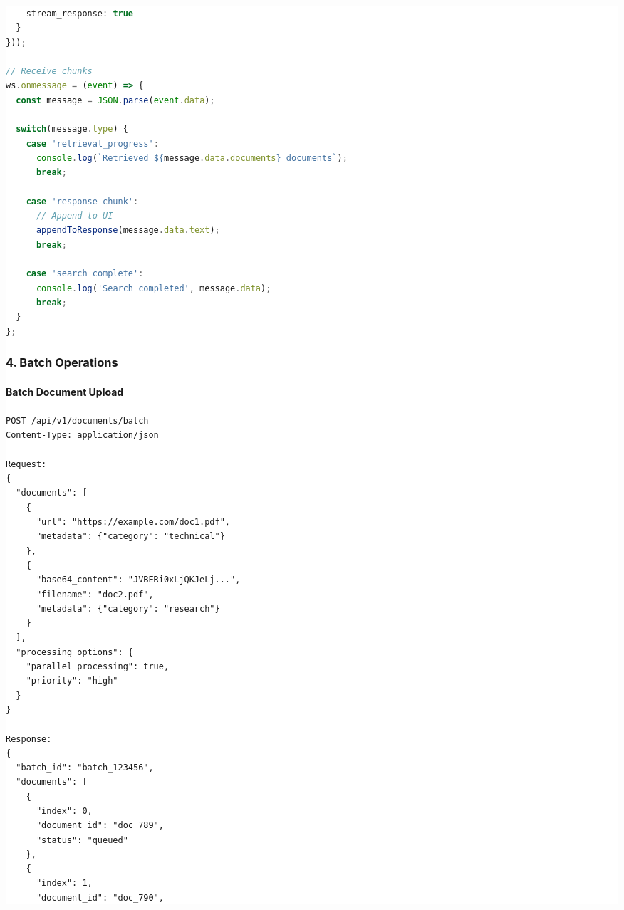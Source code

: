 ```javascript
    stream_response: true
  }
}));

// Receive chunks
ws.onmessage = (event) => {
  const message = JSON.parse(event.data);
  
  switch(message.type) {
    case 'retrieval_progress':
      console.log(`Retrieved ${message.data.documents} documents`);
      break;
    
    case 'response_chunk':
      // Append to UI
      appendToResponse(message.data.text);
      break;
    
    case 'search_complete':
      console.log('Search completed', message.data);
      break;
  }
};
```

### 4. Batch Operations

#### Batch Document Upload
```http
POST /api/v1/documents/batch
Content-Type: application/json

Request:
{
  "documents": [
    {
      "url": "https://example.com/doc1.pdf",
      "metadata": {"category": "technical"}
    },
    {
      "base64_content": "JVBERi0xLjQKJeLj...",
      "filename": "doc2.pdf",
      "metadata": {"category": "research"}
    }
  ],
  "processing_options": {
    "parallel_processing": true,
    "priority": "high"
  }
}

Response:
{
  "batch_id": "batch_123456",
  "documents": [
    {
      "index": 0,
      "document_id": "doc_789",
      "status": "queued"
    },
    {
      "index": 1,
      "document_id": "doc_790",
```